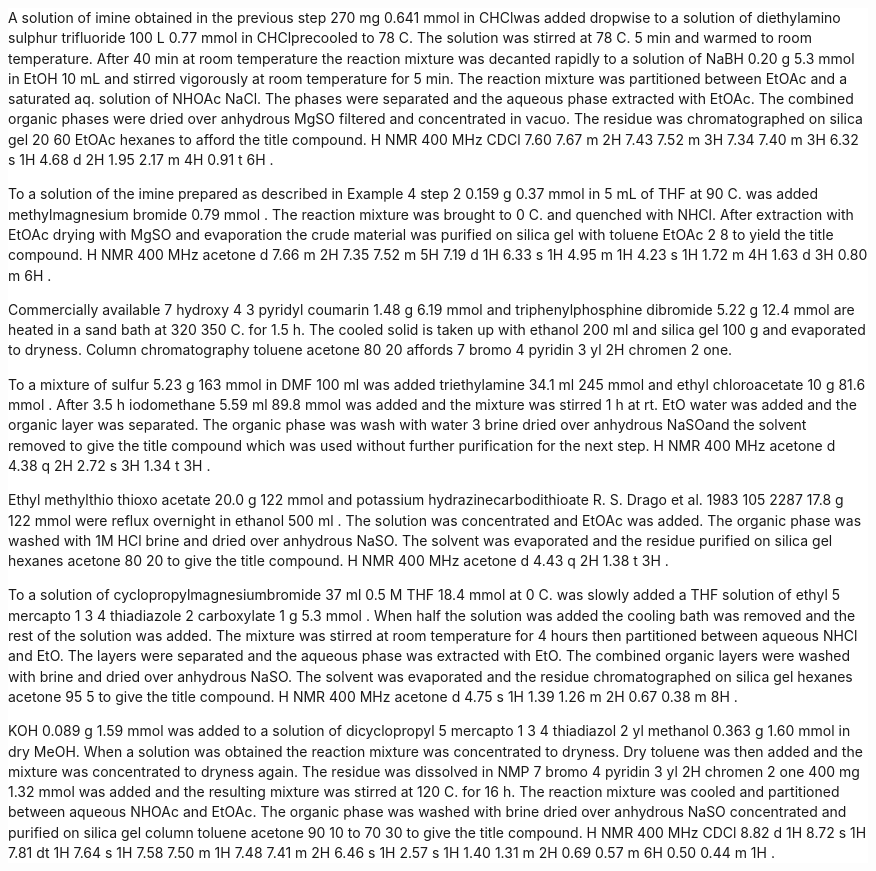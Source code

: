 A solution of imine obtained in the previous step 270 mg 0.641 mmol in CHClwas added dropwise to a solution of diethylamino sulphur trifluoride 100 L 0.77 mmol in CHClprecooled to 78 C. The solution was stirred at 78 C. 5 min and warmed to room temperature. After 40 min at room temperature the reaction mixture was decanted rapidly to a solution of NaBH 0.20 g 5.3 mmol in EtOH 10 mL and stirred vigorously at room temperature for 5 min. The reaction mixture was partitioned between EtOAc and a saturated aq. solution of NHOAc NaCl. The phases were separated and the aqueous phase extracted with EtOAc. The combined organic phases were dried over anhydrous MgSO filtered and concentrated in vacuo. The residue was chromatographed on silica gel 20 60 EtOAc hexanes to afford the title compound. H NMR 400 MHz CDCl 7.60 7.67 m 2H 7.43 7.52 m 3H 7.34 7.40 m 3H 6.32 s 1H 4.68 d 2H 1.95 2.17 m 4H 0.91 t 6H .

To a solution of the imine prepared as described in Example 4 step 2 0.159 g 0.37 mmol in 5 mL of THF at 90 C. was added methylmagnesium bromide 0.79 mmol . The reaction mixture was brought to 0 C. and quenched with NHCl. After extraction with EtOAc drying with MgSO and evaporation the crude material was purified on silica gel with toluene EtOAc 2 8 to yield the title compound. H NMR 400 MHz acetone d 7.66 m 2H 7.35 7.52 m 5H 7.19 d 1H 6.33 s 1H 4.95 m 1H 4.23 s 1H 1.72 m 4H 1.63 d 3H 0.80 m 6H .

Commercially available 7 hydroxy 4 3 pyridyl coumarin 1.48 g 6.19 mmol and triphenylphosphine dibromide 5.22 g 12.4 mmol are heated in a sand bath at 320 350 C. for 1.5 h. The cooled solid is taken up with ethanol 200 ml and silica gel 100 g and evaporated to dryness. Column chromatography toluene acetone 80 20 affords 7 bromo 4 pyridin 3 yl 2H chromen 2 one.

To a mixture of sulfur 5.23 g 163 mmol in DMF 100 ml was added triethylamine 34.1 ml 245 mmol and ethyl chloroacetate 10 g 81.6 mmol . After 3.5 h iodomethane 5.59 ml 89.8 mmol was added and the mixture was stirred 1 h at rt. EtO water was added and the organic layer was separated. The organic phase was wash with water 3 brine dried over anhydrous NaSOand the solvent removed to give the title compound which was used without further purification for the next step. H NMR 400 MHz acetone d 4.38 q 2H 2.72 s 3H 1.34 t 3H .

Ethyl methylthio thioxo acetate 20.0 g 122 mmol and potassium hydrazinecarbodithioate R. S. Drago et al. 1983 105 2287 17.8 g 122 mmol were reflux overnight in ethanol 500 ml . The solution was concentrated and EtOAc was added. The organic phase was washed with 1M HCl brine and dried over anhydrous NaSO. The solvent was evaporated and the residue purified on silica gel hexanes acetone 80 20 to give the title compound. H NMR 400 MHz acetone d 4.43 q 2H 1.38 t 3H .

To a solution of cyclopropylmagnesiumbromide 37 ml 0.5 M THF 18.4 mmol at 0 C. was slowly added a THF solution of ethyl 5 mercapto 1 3 4 thiadiazole 2 carboxylate 1 g 5.3 mmol . When half the solution was added the cooling bath was removed and the rest of the solution was added. The mixture was stirred at room temperature for 4 hours then partitioned between aqueous NHCl and EtO. The layers were separated and the aqueous phase was extracted with EtO. The combined organic layers were washed with brine and dried over anhydrous NaSO. The solvent was evaporated and the residue chromatographed on silica gel hexanes acetone 95 5 to give the title compound. H NMR 400 MHz acetone d 4.75 s 1H 1.39 1.26 m 2H 0.67 0.38 m 8H .

KOH 0.089 g 1.59 mmol was added to a solution of dicyclopropyl 5 mercapto 1 3 4 thiadiazol 2 yl methanol 0.363 g 1.60 mmol in dry MeOH. When a solution was obtained the reaction mixture was concentrated to dryness. Dry toluene was then added and the mixture was concentrated to dryness again. The residue was dissolved in NMP 7 bromo 4 pyridin 3 yl 2H chromen 2 one 400 mg 1.32 mmol was added and the resulting mixture was stirred at 120 C. for 16 h. The reaction mixture was cooled and partitioned between aqueous NHOAc and EtOAc. The organic phase was washed with brine dried over anhydrous NaSO concentrated and purified on silica gel column toluene acetone 90 10 to 70 30 to give the title compound. H NMR 400 MHz CDCl 8.82 d 1H 8.72 s 1H 7.81 dt 1H 7.64 s 1H 7.58 7.50 m 1H 7.48 7.41 m 2H 6.46 s 1H 2.57 s 1H 1.40 1.31 m 2H 0.69 0.57 m 6H 0.50 0.44 m 1H .
